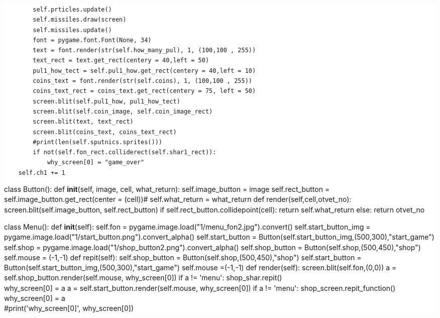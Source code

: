             self.prticles.update() 
            self.missiles.draw(screen)
            self.missiles.update()  
            font = pygame.font.Font(None, 34)
            text = font.render(str(self.how_many_pul), 1, (100,100 , 255))
            text_rect = text.get_rect(centery = 40,left = 50)
            pul1_how_tect = self.pul1_how.get_rect(centery = 40,left = 10)
            coins_text = font.render(str(self.coins), 1, (100,100 , 255))
            coins_text_rect = coins_text.get_rect(centery = 75, left = 50)
            screen.blit(self.pul1_how, pul1_how_tect) 
            screen.blit(self.coin_image, self.coin_image_rect)
            screen.blit(text, text_rect)
            screen.blit(coins_text, coins_text_rect)
            #print(len(self.sputnics.sprites()))
            if not(self.fon_rect.colliderect(self.shar1_rect)):
                why_screen[0] = "game_over"
        self.ch1 += 1
        

class Button():
    def __init__(self, image, cell, what_return):
        self.image_button = image
        self.rect_button = self.image_button.get_rect(center = (cell))#
        self.what_return = what_return
    def render(self,cell,otvet_no):
        screen.blit(self.image_button, self.rect_button)
        if self.rect_button.collidepoint(cell):
            return self.what_return
        else:
            return otvet_no

class Menu():
    def __init__(self):
        self.fon = pygame.image.load("1/menu_fon2.jpg").convert()
        self.start_button_img = pygame.image.load("1/start_button.png").convert_alpha()
        self.start_button = Button(self.start_button_img,(500,300),"start_game")
        self.shop = pygame.image.load("1/shop_button2.png").convert_alpha()
        self.shop_button = Button(self.shop,(500,450),"shop")
        self.mouse = (-1,-1)
    def repit(self):
        self.shop_button = Button(self.shop,(500,450),"shop")
        self.start_button = Button(self.start_button_img,(500,300),"start_game")
        self.mouse =(-1,-1)
    def render(self):
        screen.blit(self.fon,(0,0))
        a = self.shop_button.render(self.mouse, why_screen[0])
        if a != 'menu':
            shop_shar.repit()  
        why_screen[0] = a
        a = self.start_button.render(self.mouse, why_screen[0])
        if a != 'menu':
            shop_screen.repit_function()
        why_screen[0] = a        
        #print('why_screen[0]', why_screen[0])
